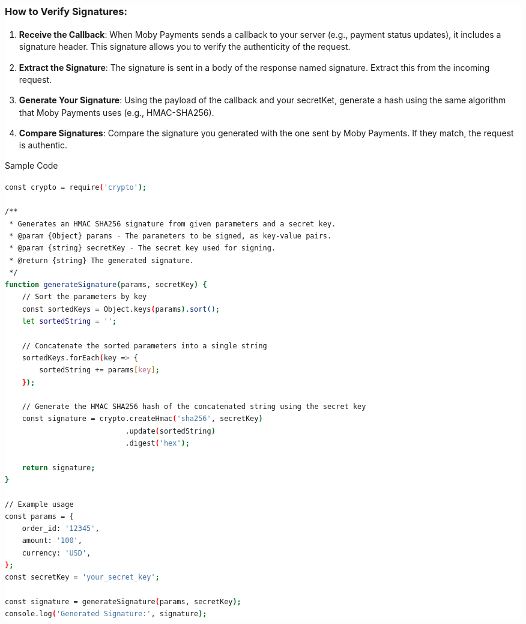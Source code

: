 ### How to Verify Signatures:

1.  **Receive the Callback**: When Moby Payments sends a callback to your server (e.g., payment status updates), it includes a signature header. This signature allows you to verify the authenticity of the request.
    
2.  **Extract the Signature**: The signature is sent in a body of the response named signature. Extract this from the incoming request.
    
3.  **Generate Your Signature**: Using the payload of the callback and your secretKet, generate a hash using the same algorithm that Moby Payments uses (e.g., HMAC-SHA256).
    
4.  **Compare Signatures**: Compare the signature you generated with the one sent by Moby Payments. If they match, the request is authentic.
    

Sample Code
```bash
const crypto = require('crypto');

/**
 * Generates an HMAC SHA256 signature from given parameters and a secret key.
 * @param {Object} params - The parameters to be signed, as key-value pairs.
 * @param {string} secretKey - The secret key used for signing.
 * @return {string} The generated signature.
 */
function generateSignature(params, secretKey) {
    // Sort the parameters by key
    const sortedKeys = Object.keys(params).sort();
    let sortedString = '';
    
    // Concatenate the sorted parameters into a single string
    sortedKeys.forEach(key => {
        sortedString += params[key];
    });
    
    // Generate the HMAC SHA256 hash of the concatenated string using the secret key
    const signature = crypto.createHmac('sha256', secretKey)
                            .update(sortedString)
                            .digest('hex');
    
    return signature;
}

// Example usage
const params = {
    order_id: '12345',
    amount: '100',
    currency: 'USD',
};
const secretKey = 'your_secret_key';

const signature = generateSignature(params, secretKey);
console.log('Generated Signature:', signature);

```

